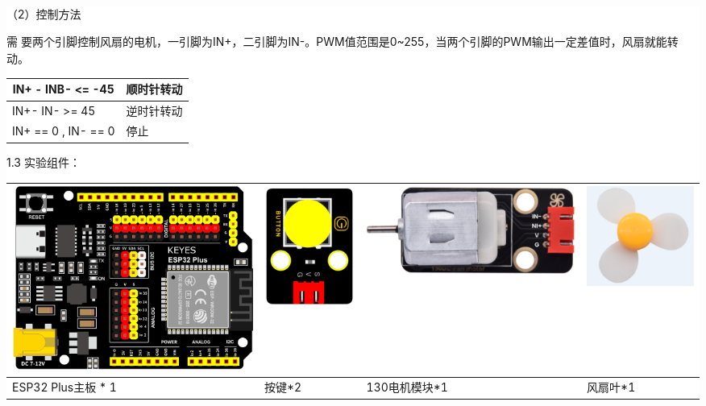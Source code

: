 （2）控制方法

需
要两个引脚控制风扇的电机，一引脚为IN+，二引脚为IN-。PWM值范围是0~255，当两个引脚的PWM输出一定差值时，风扇就能转动。

|IN+ - INB- <= -45|顺时针转动|
|-|-|
|IN+- IN- >= 45|逆时针转动|
|IN+ == 0 , IN- == 0|停止|

1.3 实验组件：

|![](media/3008b1bea166cd1e007779a9cf611080.png)|![](media/2c5a756c09457d60dedbe7c9e602d011.png)|![](media/b9922af5495b48efcc126bab82426a7c.png)|![](media/3b6ee3379e0b42a4e1e66bc520b4e08e.png)|
|-|-|-|-|
|ESP32 Plus主板 * 1|按键*2|130电机模块*1|风扇叶*1|